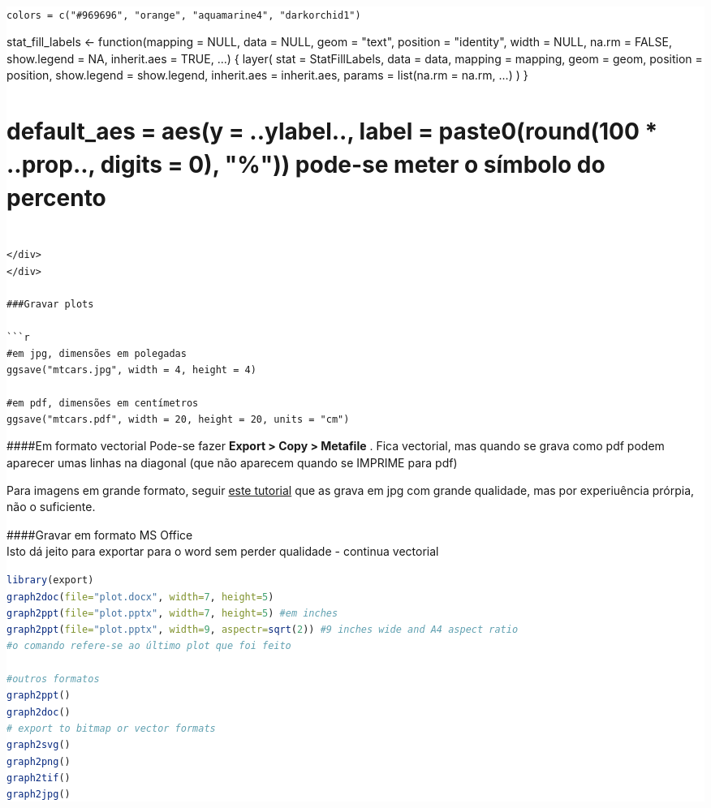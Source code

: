 ```colors = c("#969696", "orange", "aquamarine4", "darkorchid1")```  

stat_fill_labels <- function(mapping = NULL, data = NULL, geom = "text",
                             position = "identity", width = NULL, na.rm = FALSE, show.legend = NA,
                             inherit.aes = TRUE, ...) {
  layer(
    stat = StatFillLabels, data = data, mapping = mapping, geom = geom,
    position = position, show.legend = show.legend, inherit.aes = inherit.aes,
    params = list(na.rm = na.rm, ...)
  )
}
#  default_aes = aes(y = ..ylabel.., label = paste0(round(100 * ..prop.., digits = 0), "%")) pode-se meter o símbolo do percento
```

</div>
</div>

###Gravar plots

```r
#em jpg, dimensões em polegadas
ggsave("mtcars.jpg", width = 4, height = 4)

#em pdf, dimensões em centímetros
ggsave("mtcars.pdf", width = 20, height = 20, units = "cm")
```

####Em formato vectorial
Pode-se fazer __Export > Copy > Metafile__ . Fica vectorial, mas quando se grava como pdf podem aparecer umas linhas na diagonal (que não aparecem quando se IMPRIME para pdf)

Para imagens em grande formato, seguir [este tutorial](https://blogs.kent.ac.uk/psychotech/2017/04/11/create-high-res-300dpi-images-from-excel-charts-and-plots/) que as grava em jpg com grande qualidade, mas por experiuência prórpia, não o suficiente.

####Gravar em formato MS Office  
Isto dá jeito para exportar para o word sem perder qualidade - continua vectorial

```r
library(export)
graph2doc(file="plot.docx", width=7, height=5)
graph2ppt(file="plot.pptx", width=7, height=5) #em inches
graph2ppt(file="plot.pptx", width=9, aspectr=sqrt(2)) #9 inches wide and A4 aspect ratio
#o comando refere-se ao último plot que foi feito

#outros formatos
graph2ppt()
graph2doc()
# export to bitmap or vector formats
graph2svg()
graph2png()
graph2tif()
graph2jpg()
```
